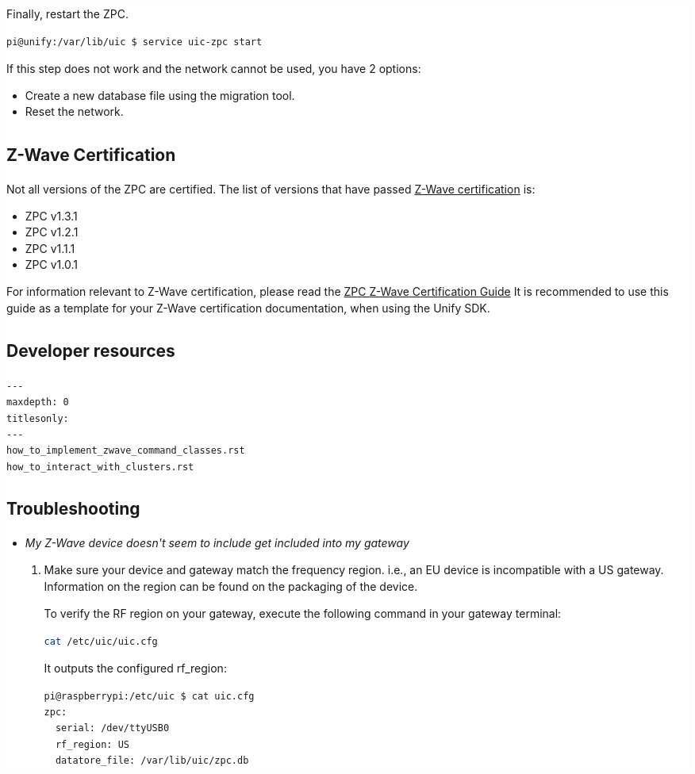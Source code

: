Finally, restart the ZPC.

```console
pi@unify:/var/lib/uic $ service uic-zpc start
```

If this step does not work and the network cannot be used, you have 2 options:

* Create a new database file using the migration tool.
* Reset the network.

## Z-Wave Certification

Not all versions of the ZPC are certified. The list of versions that have passed
[Z-Wave certification](https://certification.z-wavealliance.org/) is:

* ZPC v1.3.1
* ZPC v1.2.1
* ZPC v1.1.1
* ZPC v1.0.1

For information relevant to Z-Wave certification, please read the
[ZPC Z-Wave Certification Guide](readme_certification.md)
It is recommended to use this guide as a template for your Z-Wave certification
documentation, when using the Unify SDK.

## Developer resources

```{toctree}
---
maxdepth: 0
titlesonly:
---
how_to_implement_zwave_command_classes.rst
how_to_interact_with_clusters.rst
```

## Troubleshooting

* _My Z-Wave device doesn't seem to include get included into my gateway_

  1. Make sure your device and gateway match the frequency region. i.e., an EU device
     is incompatible with a US gateway. Information on the region can be found on
     the packaging of the device.

     To verify the RF region on your gateway, execute the following command in
     your gateway terminal:

      ```bash
      cat /etc/uic/uic.cfg
      ```

      It outputs the configured rf_region:

      ```console
      pi@raspberrypi:/etc/uic $ cat uic.cfg
      zpc:
        serial: /dev/ttyUSB0
        rf_region: US
        datatore_file: /var/lib/uic/zpc.db
      ```
